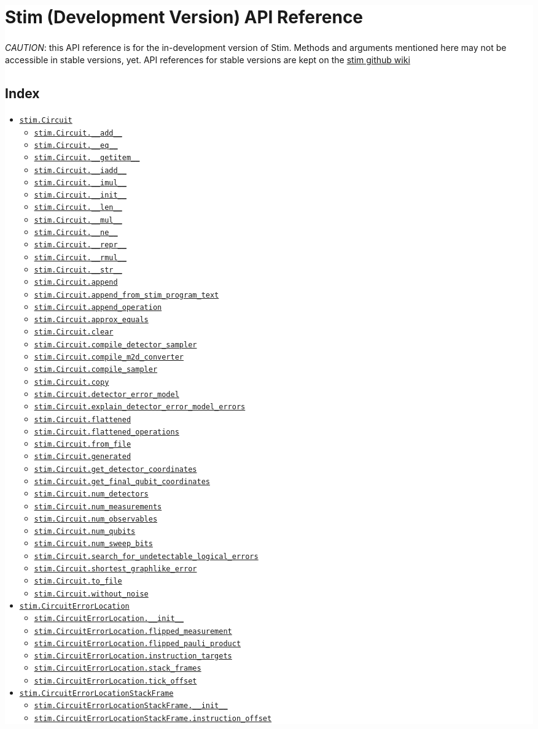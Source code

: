 # Stim (Development Version) API Reference

*CAUTION*: this API reference is for the in-development version of Stim.
Methods and arguments mentioned here may not be accessible in stable versions, yet.
API references for stable versions are kept on the [stim github wiki](https://github.com/quantumlib/Stim/wiki)

## Index
- [`stim.Circuit`](#stim.Circuit)
    - [`stim.Circuit.__add__`](#stim.Circuit.__add__)
    - [`stim.Circuit.__eq__`](#stim.Circuit.__eq__)
    - [`stim.Circuit.__getitem__`](#stim.Circuit.__getitem__)
    - [`stim.Circuit.__iadd__`](#stim.Circuit.__iadd__)
    - [`stim.Circuit.__imul__`](#stim.Circuit.__imul__)
    - [`stim.Circuit.__init__`](#stim.Circuit.__init__)
    - [`stim.Circuit.__len__`](#stim.Circuit.__len__)
    - [`stim.Circuit.__mul__`](#stim.Circuit.__mul__)
    - [`stim.Circuit.__ne__`](#stim.Circuit.__ne__)
    - [`stim.Circuit.__repr__`](#stim.Circuit.__repr__)
    - [`stim.Circuit.__rmul__`](#stim.Circuit.__rmul__)
    - [`stim.Circuit.__str__`](#stim.Circuit.__str__)
    - [`stim.Circuit.append`](#stim.Circuit.append)
    - [`stim.Circuit.append_from_stim_program_text`](#stim.Circuit.append_from_stim_program_text)
    - [`stim.Circuit.append_operation`](#stim.Circuit.append_operation)
    - [`stim.Circuit.approx_equals`](#stim.Circuit.approx_equals)
    - [`stim.Circuit.clear`](#stim.Circuit.clear)
    - [`stim.Circuit.compile_detector_sampler`](#stim.Circuit.compile_detector_sampler)
    - [`stim.Circuit.compile_m2d_converter`](#stim.Circuit.compile_m2d_converter)
    - [`stim.Circuit.compile_sampler`](#stim.Circuit.compile_sampler)
    - [`stim.Circuit.copy`](#stim.Circuit.copy)
    - [`stim.Circuit.detector_error_model`](#stim.Circuit.detector_error_model)
    - [`stim.Circuit.explain_detector_error_model_errors`](#stim.Circuit.explain_detector_error_model_errors)
    - [`stim.Circuit.flattened`](#stim.Circuit.flattened)
    - [`stim.Circuit.flattened_operations`](#stim.Circuit.flattened_operations)
    - [`stim.Circuit.from_file`](#stim.Circuit.from_file)
    - [`stim.Circuit.generated`](#stim.Circuit.generated)
    - [`stim.Circuit.get_detector_coordinates`](#stim.Circuit.get_detector_coordinates)
    - [`stim.Circuit.get_final_qubit_coordinates`](#stim.Circuit.get_final_qubit_coordinates)
    - [`stim.Circuit.num_detectors`](#stim.Circuit.num_detectors)
    - [`stim.Circuit.num_measurements`](#stim.Circuit.num_measurements)
    - [`stim.Circuit.num_observables`](#stim.Circuit.num_observables)
    - [`stim.Circuit.num_qubits`](#stim.Circuit.num_qubits)
    - [`stim.Circuit.num_sweep_bits`](#stim.Circuit.num_sweep_bits)
    - [`stim.Circuit.search_for_undetectable_logical_errors`](#stim.Circuit.search_for_undetectable_logical_errors)
    - [`stim.Circuit.shortest_graphlike_error`](#stim.Circuit.shortest_graphlike_error)
    - [`stim.Circuit.to_file`](#stim.Circuit.to_file)
    - [`stim.Circuit.without_noise`](#stim.Circuit.without_noise)
- [`stim.CircuitErrorLocation`](#stim.CircuitErrorLocation)
    - [`stim.CircuitErrorLocation.__init__`](#stim.CircuitErrorLocation.__init__)
    - [`stim.CircuitErrorLocation.flipped_measurement`](#stim.CircuitErrorLocation.flipped_measurement)
    - [`stim.CircuitErrorLocation.flipped_pauli_product`](#stim.CircuitErrorLocation.flipped_pauli_product)
    - [`stim.CircuitErrorLocation.instruction_targets`](#stim.CircuitErrorLocation.instruction_targets)
    - [`stim.CircuitErrorLocation.stack_frames`](#stim.CircuitErrorLocation.stack_frames)
    - [`stim.CircuitErrorLocation.tick_offset`](#stim.CircuitErrorLocation.tick_offset)
- [`stim.CircuitErrorLocationStackFrame`](#stim.CircuitErrorLocationStackFrame)
    - [`stim.CircuitErrorLocationStackFrame.__init__`](#stim.CircuitErrorLocationStackFrame.__init__)
    - [`stim.CircuitErrorLocationStackFrame.instruction_offset`](#stim.CircuitErrorLocationStackFrame.instruction_offset)